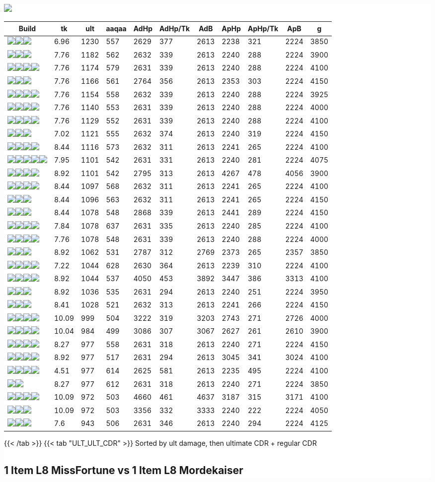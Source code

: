 ![](/StatMods/StatModsArmorIcon.png)





 Build |tk|ult|aaqaa|AdHp|AdHp/Tk|AdB|ApHp|ApHp/Tk|ApB|g
-|-|-|-|-|-|-|-|-|-|-
![](/item/6691.png)![](/item/1001.png)![](/item/1055.png)|6.96|1230|557|2629|377|2613|2238|321|2224|3850
![](/item/3142.png)![](/item/1055.png)![](/item/1036.png)|7.76|1182|562|2632|339|2613|2240|288|2224|3900
![](/item/6676.png)![](/item/1001.png)![](/item/1055.png)![](/item/1036.png)|7.76|1174|579|2631|339|2613|2240|288|2224|4100
![](/item/3074.png)![](/item/1001.png)![](/item/1055.png)|7.76|1166|561|2764|356|2613|2353|303|2224|4150
![](/item/3179.png)![](/item/1001.png)![](/item/1055.png)![](/item/1037.png)|7.76|1154|558|2632|339|2613|2240|288|2224|3925
![](/item/3004.png)![](/item/1001.png)![](/item/1055.png)![](/item/1036.png)|7.76|1140|553|2631|339|2613|2240|288|2224|4000
![](/item/6696.png)![](/item/1001.png)![](/item/1055.png)![](/item/1036.png)|7.76|1129|552|2631|339|2613|2240|288|2224|4100
![](/item/6675.png)![](/item/1001.png)![](/item/1055.png)|7.02|1121|555|2632|374|2613|2240|319|2224|4150
![](/item/3033.png)![](/item/1001.png)![](/item/1055.png)![](/item/1036.png)|8.44|1116|573|2632|311|2613|2241|265|2224|4100
![](/item/3006.png)![](/item/1055.png)![](/item/1038.png)![](/item/1037.png)![](/item/1036.png)|7.95|1101|542|2631|331|2613|2240|281|2224|4075
![](/item/3156.png)![](/item/1001.png)![](/item/1055.png)![](/item/1036.png)|8.92|1101|542|2795|313|2613|4267|478|4056|3900
![](/item/3036.png)![](/item/1001.png)![](/item/1055.png)![](/item/1036.png)|8.44|1097|568|2632|311|2613|2241|265|2224|4100
![](/item/3031.png)![](/item/1001.png)![](/item/1055.png)|8.44|1096|563|2632|311|2613|2241|265|2224|4150
![](/item/3072.png)![](/item/1001.png)![](/item/1055.png)|8.44|1078|548|2868|339|2613|2441|289|2224|4150
![](/item/3095.png)![](/item/1001.png)![](/item/1055.png)![](/item/1036.png)|7.84|1078|637|2631|335|2613|2240|285|2224|4100
![](/item/3508.png)![](/item/1001.png)![](/item/1055.png)![](/item/1036.png)|7.76|1078|548|2631|339|2613|2240|288|2224|4000
![](/item/6692.png)![](/item/1001.png)![](/item/1055.png)|8.92|1062|531|2787|312|2769|2373|265|2357|3850
![](/item/3087.png)![](/item/1001.png)![](/item/1055.png)![](/item/1036.png)|7.22|1044|628|2630|364|2613|2239|310|2224|4100
![](/item/6673.png)![](/item/1001.png)![](/item/1055.png)![](/item/1036.png)|8.92|1044|537|4050|453|3892|3447|386|3313|4100
![](/item/6694.png)![](/item/1001.png)![](/item/1055.png)|8.92|1036|535|2631|294|2613|2240|251|2224|3950
![](/item/6695.png)![](/item/1055.png)![](/item/3006.png)|8.41|1028|521|2632|313|2613|2241|266|2224|4150
![](/item/3814.png)![](/item/1001.png)![](/item/1055.png)![](/item/1036.png)|10.09|999|504|3222|319|3203|2743|271|2726|4000
![](/item/6609.png)![](/item/1001.png)![](/item/1055.png)![](/item/1036.png)|10.04|984|499|3086|307|3067|2627|261|2610|3900
![](/item/3094.png)![](/item/1055.png)![](/item/1036.png)![](/item/1036.png)|8.27|977|558|2631|318|2613|2240|271|2224|4150
![](/item/3139.png)![](/item/1001.png)![](/item/1055.png)![](/item/1036.png)|8.92|977|517|2631|294|2613|3045|341|3024|4100
![](/item/6672.png)![](/item/1001.png)![](/item/1055.png)![](/item/1036.png)|4.51|977|614|2625|581|2613|2235|495|2224|4100
![](/item/6671.png)![](/item/1055.png)|8.27|977|612|2631|318|2613|2240|271|2224|3850
![](/item/3026.png)![](/item/1001.png)![](/item/1055.png)![](/item/1036.png)|10.09|972|503|4660|461|4637|3187|315|3171|4100
![](/item/6333.png)![](/item/1001.png)![](/item/1055.png)|10.09|972|503|3356|332|3333|2240|222|2224|4050
![](/item/3046.png)![](/item/1055.png)![](/item/1037.png)|7.6|943|506|2631|346|2613|2240|294|2224|4125
{{< /tab >}}
{{< tab "ULT_ULT_CDR" >}}
Sorted by ult damage, then ultimate CDR + regular CDR
## 1 Item L8 MissFortune vs 1 Item L8 Mordekaiser
